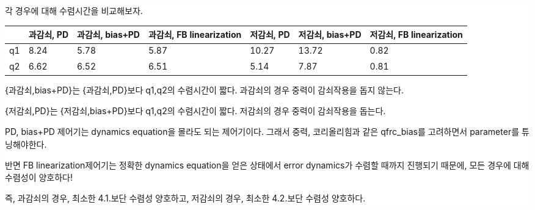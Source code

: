 각 경우에 대해 수렴시간을 비교해보자.

|    | 과감쇠, PD | 과감쇠, bias+PD  | 과감쇠, FB linearization | 저감쇠, PD | 저감쇠, bias+PD | 저감쇠, FB linearization |
|-----|-----|-----|-----|-----|-----|-----|
| q1 | 8.24 | 5.78 | 5.87 | 10.27 | 13.72 | 0.82 |
| q2 | 6.62 | 6.52 | 6.51 | 5.14 | 7.87 | 0.81 |


{과감쇠,bias+PD}는 {과감쇠,PD}보다 q1,q2의 수렴시간이 짧다. 
과감쇠의 경우 중력이 감쇠작용을 돕지 않는다.

{저감쇠,PD}는 {저감쇠,bias+PD}보다 q1,q2의 수렴시간이 짧다. 
저감쇠의 경우 중력이 감쇠작용을 돕는다.

PD, bias+PD 제어기는 dynamics equation을 몰라도 되는 제어기이다. 그래서 중력, 코리올리힘과 같은 qfrc_bias를 고려하면서 parameter를 튜닝해야한다.

반면 FB linearization제어기는 정확한 dynamics equation을 얻은 상태에서 error dynamics가 수렴할 때까지 진행되기 때문에, 모든 경우에 대해 수렴성이 양호하다!

즉, 과감쇠의 경우, 최소한 4.1.보단 수렴성 양호하고,
저감쇠의 경우, 최소한 4.2.보단 수렴성 양호하다.


